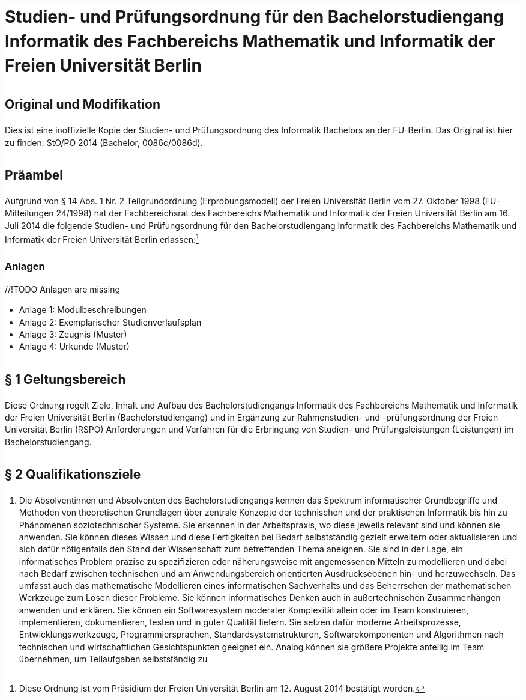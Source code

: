 # Studien- und Prüfungsordnung für den Bachelorstudiengang Informatik des Fachbereichs Mathematik und Informatik der Freien Universität Berlin
## Original und Modifikation
Dies ist eine inoffizielle Kopie der Studien- und Prüfungsordnung des Informatik Bachelors an der FU-Berlin.
Das Original ist hier zu finden: [StO/PO 2014 (Bachelor, 0086c/0086d)](https://www.imp.fu-berlin.de/fbv/pruefungsbuero/Studien--und-Pruefungsordnungen/StOPO_BSc_Inf_-2014.pdf).

## Präambel
Aufgrund von § 14 Abs. 1 Nr. 2 Teilgrundordnung (Erprobungsmodell) der Freien Universität Berlin vom 27.
Oktober 1998 (FU-Mitteilungen 24/1998) hat der Fachbereichsrat des Fachbereichs Mathematik und Informatik
der Freien Universität Berlin am 16. Juli 2014 die folgende Studien- und Prüfungsordnung für den Bachelorstudiengang
Informatik des Fachbereichs Mathematik und Informatik der Freien Universität Berlin erlassen:[^1]

[^1]: Diese Ordnung ist vom Präsidium der Freien Universität Berlin am 12. August 2014 bestätigt worden.

### Anlagen
//!TODO Anlagen are missing

 - Anlage 1: Modulbeschreibungen
 - Anlage 2: Exemplarischer Studienverlaufsplan
 - Anlage 3: Zeugnis (Muster)
 - Anlage 4: Urkunde (Muster)

## § 1 Geltungsbereich
Diese Ordnung regelt Ziele, Inhalt und Aufbau des Bachelorstudiengangs Informatik des Fachbereichs Mathematik
und Informatik der Freien Universität Berlin (Bachelorstudiengang) und in Ergänzung zur Rahmenstudien- und
-prüfungsordnung der Freien Universität Berlin (RSPO) Anforderungen und Verfahren für die Erbringung von
Studien- und Prüfungsleistungen (Leistungen) im Bachelorstudiengang.


## § 2 Qualifikationsziele
1. Die Absolventinnen und Absolventen des Bachelorstudiengangs kennen das Spektrum informatischer
    Grundbegriffe und Methoden von theoretischen Grundlagen über zentrale Konzepte der technischen und der
    praktischen Informatik bis hin zu Phänomenen soziotechnischer Systeme. Sie erkennen in der Arbeitspraxis,
    wo diese jeweils relevant sind und können sie anwenden. Sie können dieses Wissen und diese Fertigkeiten
    bei Bedarf selbstständig gezielt erweitern oder aktualisieren und sich dafür nötigenfalls den Stand der Wissenschaft zum betreffenden Thema aneignen. Sie sind in
    der Lage, ein informatisches Problem präzise zu spezifizieren oder näherungsweise mit angemessenen Mitteln
    zu modellieren und dabei nach Bedarf zwischen technischen und am Anwendungsbereich orientierten Ausdrucksebenen hin- und herzuwechseln. Das umfasst
    auch das mathematische Modellieren eines informatischen Sachverhalts und das Beherrschen der mathematischen Werkzeuge zum Lösen dieser Probleme. Sie
    können informatisches Denken auch in außertechnischen Zusammenhängen anwenden und erklären. Sie
    können ein Softwaresystem moderater Komplexität allein oder im Team konstruieren, implementieren, dokumentieren, testen und in guter Qualität liefern. Sie setzen
    dafür moderne Arbeitsprozesse, Entwicklungswerkzeuge, Programmiersprachen, Standardsystemstrukturen, Softwarekomponenten und Algorithmen nach technischen und wirtschaftlichen Gesichtspunkten geeignet
    ein. Analog können sie größere Projekte anteilig im
    Team übernehmen, um Teilaufgaben selbstständig zu